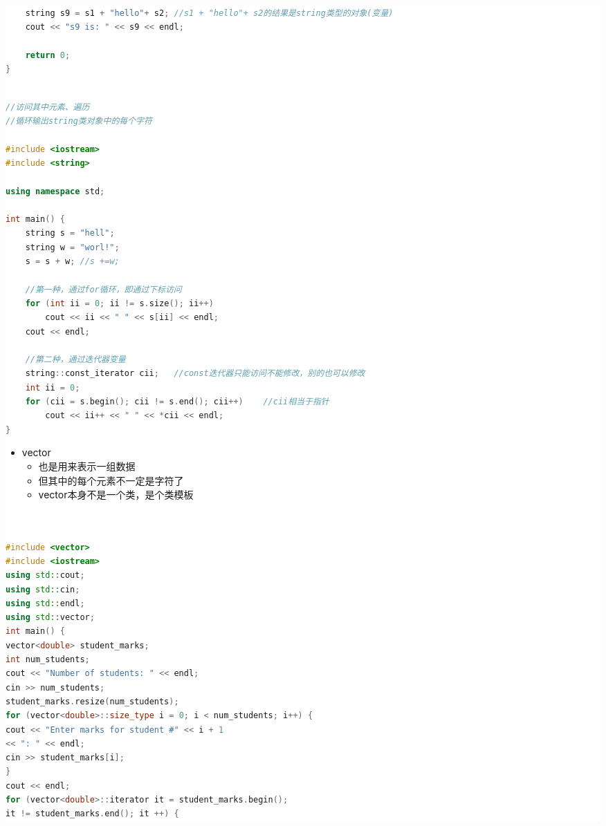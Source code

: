```cpp
    string s9 = s1 + "hello"+ s2; //s1 + "hello"+ s2的结果是string类型的对象(变量)
    cout << "s9 is: " << s9 << endl;

    return 0;
}

```
```cpp

//访问其中元素、遍历
//循环输出string类对象中的每个字符

#include <iostream>
#include <string>

using namespace std;

int main() {
    string s = "hell";
    string w = "worl!";
    s = s + w; //s +=w;

    //第一种，通过for循环，即通过下标访问
    for (int ii = 0; ii != s.size(); ii++)
        cout << ii << " " << s[ii] << endl;
    cout << endl;

    //第二种，通过迭代器变量
    string::const_iterator cii;   //const迭代器只能访问不能修改，别的也可以修改
    int ii = 0;   
    for (cii = s.begin(); cii != s.end(); cii++)    //cii相当于指针
        cout << ii++ << " " << *cii << endl;
}

```

- vector
  - 也是用来表示一组数据
  - 但其中的每个元素不一定是字符了
  - vector本身不是一个类，是个类模板

```cpp


#include <vector>
#include <iostream>
using std::cout;
using std::cin;
using std::endl;
using std::vector;
int main() {
vector<double> student_marks;
int num_students;
cout << "Number of students: " << endl;
cin >> num_students;
student_marks.resize(num_students);
for (vector<double>::size_type i = 0; i < num_students; i++) {
cout << "Enter marks for student #" << i + 1
<< ": " << endl;
cin >> student_marks[i];
}
cout << endl;
for (vector<double>::iterator it = student_marks.begin();
it != student_marks.end(); it ++) {
```